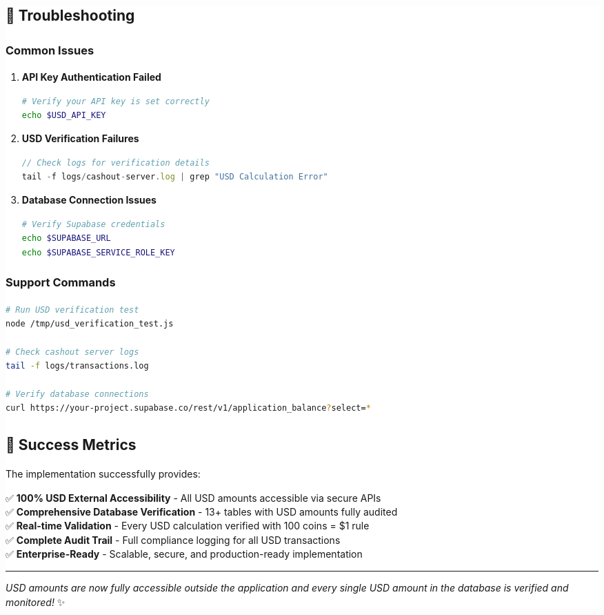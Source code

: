 ## 🚨 Troubleshooting

### Common Issues

1. **API Key Authentication Failed**
   ```bash
   # Verify your API key is set correctly
   echo $USD_API_KEY
   ```

2. **USD Verification Failures**
   ```javascript
   // Check logs for verification details
   tail -f logs/cashout-server.log | grep "USD Calculation Error"
   ```

3. **Database Connection Issues**
   ```bash
   # Verify Supabase credentials
   echo $SUPABASE_URL
   echo $SUPABASE_SERVICE_ROLE_KEY
   ```

### Support Commands

```bash
# Run USD verification test
node /tmp/usd_verification_test.js

# Check cashout server logs
tail -f logs/transactions.log

# Verify database connections
curl https://your-project.supabase.co/rest/v1/application_balance?select=*
```

## 🎉 Success Metrics

The implementation successfully provides:

✅ **100% USD External Accessibility** - All USD amounts accessible via secure APIs  
✅ **Comprehensive Database Verification** - 13+ tables with USD amounts fully audited  
✅ **Real-time Validation** - Every USD calculation verified with 100 coins = $1 rule  
✅ **Complete Audit Trail** - Full compliance logging for all USD transactions  
✅ **Enterprise-Ready** - Scalable, secure, and production-ready implementation  

---

*USD amounts are now fully accessible outside the application and every single USD amount in the database is verified and monitored!* ✨